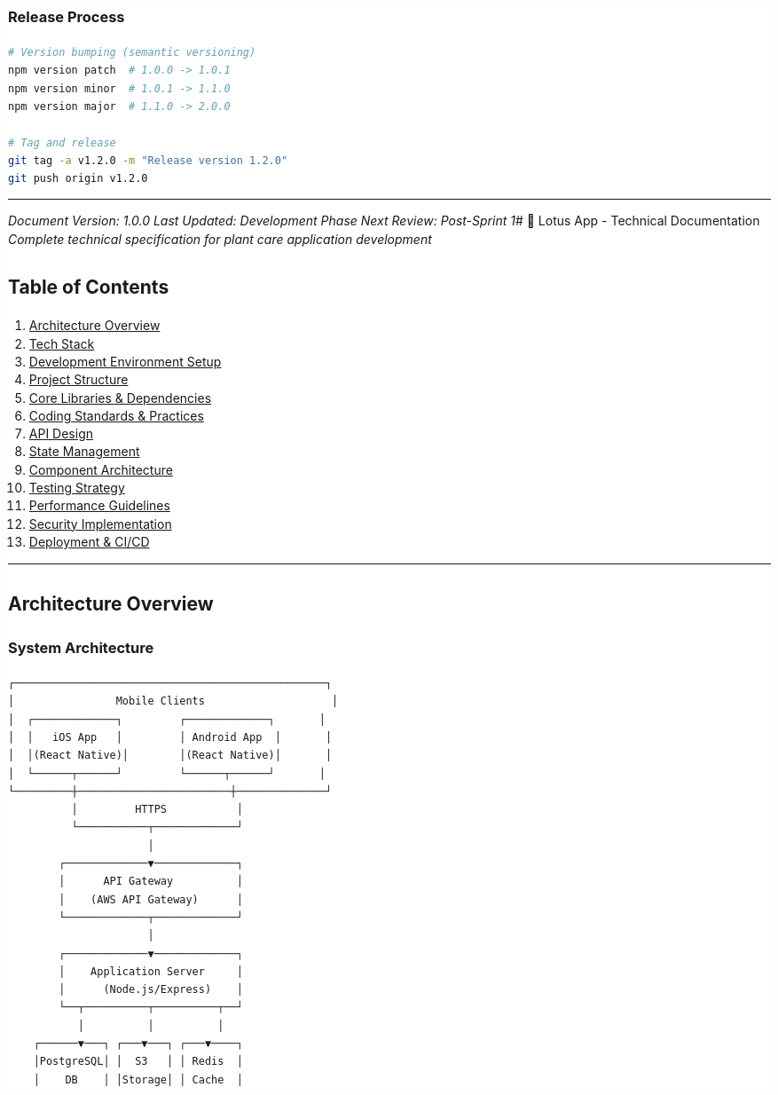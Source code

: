 ### Release Process
```bash
# Version bumping (semantic versioning)
npm version patch  # 1.0.0 -> 1.0.1
npm version minor  # 1.0.1 -> 1.1.0
npm version major  # 1.1.0 -> 2.0.0

# Tag and release
git tag -a v1.2.0 -m "Release version 1.2.0"
git push origin v1.2.0
```

---

*Document Version: 1.0.0*
*Last Updated: Development Phase*
*Next Review: Post-Sprint 1*# 🌿 Lotus App - Technical Documentation
*Complete technical specification for plant care application development*

## Table of Contents
1. [Architecture Overview](#architecture-overview)
2. [Tech Stack](#tech-stack)
3. [Development Environment Setup](#development-environment-setup)
4. [Project Structure](#project-structure)
5. [Core Libraries & Dependencies](#core-libraries--dependencies)
6. [Coding Standards & Practices](#coding-standards--practices)
7. [API Design](#api-design)
8. [State Management](#state-management)
9. [Component Architecture](#component-architecture)
10. [Testing Strategy](#testing-strategy)
11. [Performance Guidelines](#performance-guidelines)
12. [Security Implementation](#security-implementation)
13. [Deployment & CI/CD](#deployment--cicd)

---

## Architecture Overview

### System Architecture
```
┌─────────────────────────────────────────────────┐
│                Mobile Clients                    │
│  ┌─────────────┐         ┌─────────────┐       │
│  │   iOS App   │         │ Android App  │       │
│  │(React Native)│        │(React Native)│       │
│  └──────┬──────┘         └──────┬──────┘       │
└─────────┼────────────────────────┼──────────────┘
          │         HTTPS           │
          └───────────┬─────────────┘
                      │
        ┌─────────────▼─────────────┐
        │      API Gateway          │
        │    (AWS API Gateway)      │
        └─────────────┬─────────────┘
                      │
        ┌─────────────▼─────────────┐
        │    Application Server     │
        │      (Node.js/Express)    │
        └──┬──────────┬──────────┬──┘
           │          │          │
    ┌──────▼───┐ ┌───▼───┐ ┌───▼────┐
    │PostgreSQL│ │  S3   │ │ Redis  │
    │    DB    │ │Storage│ │ Cache  │
```